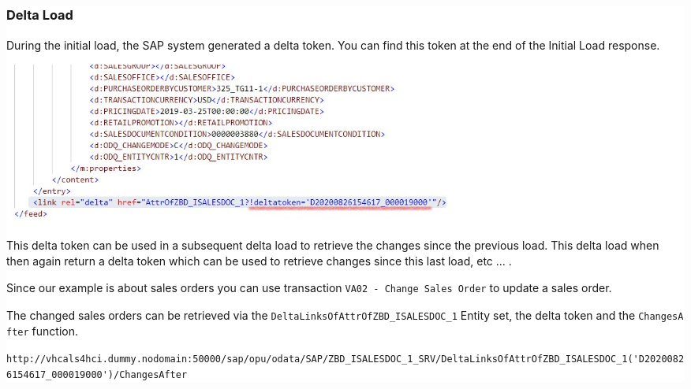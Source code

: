 ### Delta Load
During the initial load, the SAP system generated a delta token. You can find this token at the end of the Initial Load response.

<img src="Images\S4H_ODP\initialdeltatoken.jpg" height=200>

This delta token can be used in a subsequent delta load to retrieve the changes since the previous load. This delta load when then again return a delta token which can be used to retrieve changes since this last load, etc ... .

Since our example is about sales orders you can use transaction `VA02 - Change Sales Order` to update a sales order.

The changed sales orders can be retrieved via the `DeltaLinksOfAttrOfZBD_ISALESDOC_1` Entity set, the delta token and the `ChangesAfter` function.

`http://vhcals4hci.dummy.nodomain:50000/sap/opu/odata/SAP/ZBD_ISALESDOC_1_SRV/DeltaLinksOfAttrOfZBD_ISALESDOC_1('D20200826154617_000019000')/ChangesAfter`
